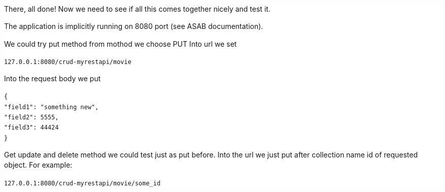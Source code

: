 There, all done! Now we need to see if all this comes together nicely and test it.

The application is implicitly running on 8080 port (see ASAB documentation).

We could try put method from mothod we choose PUT
Into url we set

    127.0.0.1:8080/crud-myrestapi/movie
   
Into the request body we put 

    {
    "field1": "something new",
    "field2": 5555,
    "field3": 44424
    }

Get update and delete method we could test just as put before.
Into the url we just put after collection name id of requested object.
For example:
    
    127.0.0.1:8080/crud-myrestapi/movie/some_id 

